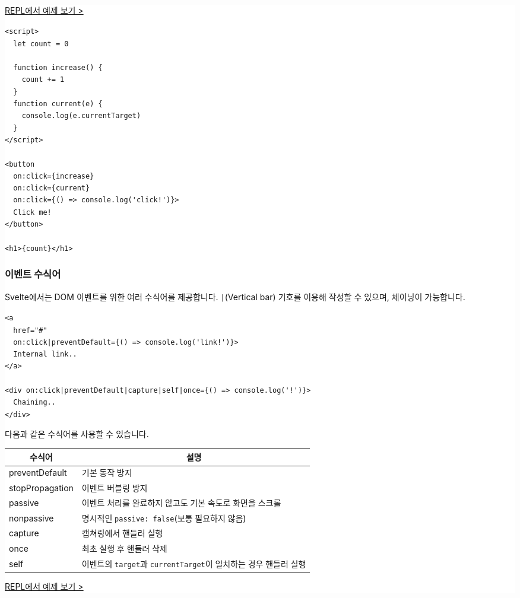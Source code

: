 [REPL에서 예제 보기 >](https://svelte.dev/repl/91a053c1a3ed4aa3ac73b0b0518bf20e?version=3.29.4)

```svelte --path=App.svelte
<script>
  let count = 0
  
  function increase() {
    count += 1
  }
  function current(e) {
    console.log(e.currentTarget)
  }
</script>

<button
  on:click={increase}
  on:click={current}
  on:click={() => console.log('click!')}>
  Click me!
</button>

<h1>{count}</h1>
```

### 이벤트 수식어

Svelte에서는 DOM 이벤트를 위한 여러 수식어를 제공합니다.
`|`(Vertical bar) 기호를 이용해 작성할 수 있으며, 체이닝이 가능합니다.

```svelte
<a 
  href="#" 
  on:click|preventDefault={() => console.log('link!')}>
  Internal link..
</a>

<div on:click|preventDefault|capture|self|once={() => console.log('!')}>
  Chaining..
</div>
```

다음과 같은 수식어를 사용할 수 있습니다.

수식어 | 설명
--|--
preventDefault | 기본 동작 방지
stopPropagation | 이벤트 버블링 방지
passive | 이벤트 처리를 완료하지 않고도 기본 속도로 화면을 스크롤
nonpassive | 명시적인 `passive: false`(보통 필요하지 않음)
capture | 캡쳐링에서 핸들러 실행
once | 최초 실행 후 핸들러 삭제
self | 이벤트의 `target`과 `currentTarget`이 일치하는 경우 핸들러 실행

[REPL에서 예제 보기 >](https://svelte.dev/repl/1ff9d07bc2fc45349874b1b1b2c013e4?version=3.29.4)
